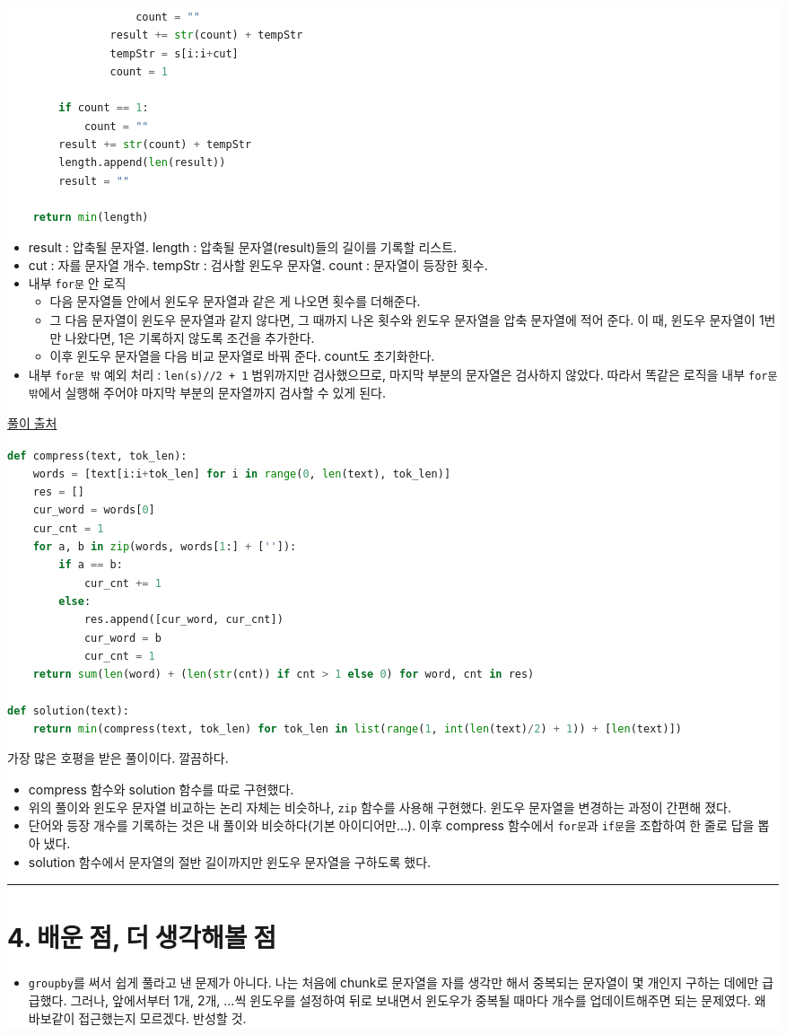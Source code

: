 ```python
                    count = ""
                result += str(count) + tempStr
                tempStr = s[i:i+cut]
                count = 1

        if count == 1:
            count = ""
        result += str(count) + tempStr
        length.append(len(result))
        result = ""
    
    return min(length)
```

* result : 압축될 문자열. length : 압축될 문자열(result)들의 길이를 기록할 리스트.
* cut : 자를 문자열 개수. tempStr : 검사할 윈도우 문자열. count : 문자열이 등장한 횟수.
* 내부 `for문` 안 로직
  * 다음 문자열들 안에서 윈도우 문자열과 같은 게 나오면 횟수를 더해준다.
  * 그 다음 문자열이 윈도우 문자열과 같지 않다면, 그 때까지 나온 횟수와 윈도우 문자열을 압축 문자열에 적어 준다. 이 때, 윈도우 문자열이 1번만 나왔다면, 1은 기록하지 않도록 조건을 추가한다.
  * 이후 윈도우 문자열을 다음 비교 문자열로 바꿔 준다. count도 초기화한다.
* 내부 `for문 밖` 예외 처리 : `len(s)//2 + 1` 범위까지만 검사했으므로, 마지막 부분의 문자열은 검사하지 않았다. 따라서 똑같은 로직을 내부 `for문 밖`에서 실행해 주어야 마지막 부분의 문자열까지 검사할 수 있게 된다.



[풀이 출처](https://programmers.co.kr/learn/courses/30/lessons/60057/solution_groups?language=python3)

```python
def compress(text, tok_len):
    words = [text[i:i+tok_len] for i in range(0, len(text), tok_len)]
    res = []
    cur_word = words[0]
    cur_cnt = 1
    for a, b in zip(words, words[1:] + ['']):
        if a == b:
            cur_cnt += 1
        else:
            res.append([cur_word, cur_cnt])
            cur_word = b
            cur_cnt = 1
    return sum(len(word) + (len(str(cnt)) if cnt > 1 else 0) for word, cnt in res)

def solution(text):
    return min(compress(text, tok_len) for tok_len in list(range(1, int(len(text)/2) + 1)) + [len(text)])
```

 가장 많은 호평을 받은 풀이이다. 깔끔하다.

* compress 함수와 solution 함수를 따로 구현했다.
* 위의 풀이와 윈도우 문자열 비교하는 논리 자체는 비슷하나, `zip` 함수를 사용해 구현했다. 윈도우 문자열을 변경하는 과정이 간편해 졌다.
* 단어와 등장 개수를 기록하는 것은 내 풀이와 비슷하다(기본 아이디어만...). 이후 compress 함수에서 `for문`과 `if문`을 조합하여 한 줄로 답을 뽑아 냈다.
* solution 함수에서 문자열의 절반 길이까지만 윈도우 문자열을 구하도록 했다.







---

  

# 4. 배운 점, 더 생각해볼 점

* `groupby`를 써서 쉽게 풀라고 낸 문제가 아니다. 나는 처음에 chunk로 문자열을 자를 생각만 해서 중복되는 문자열이 몇 개인지 구하는 데에만 급급했다. 그러나, 앞에서부터 1개, 2개, ...씩 윈도우를 설정하여 뒤로 보내면서 윈도우가 중복될 때마다 개수를 업데이트해주면 되는 문제였다. 왜 바보같이 접근했는지 모르겠다. 반성할 것.


